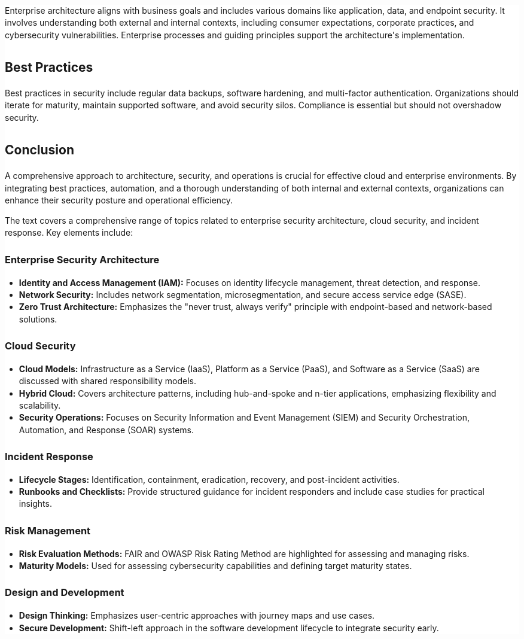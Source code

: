Enterprise architecture aligns with business goals and includes various domains like application, data, and endpoint security. It involves understanding both external and internal contexts, including consumer expectations, corporate practices, and cybersecurity vulnerabilities. Enterprise processes and guiding principles support the architecture's implementation.

## Best Practices

Best practices in security include regular data backups, software hardening, and multi-factor authentication. Organizations should iterate for maturity, maintain supported software, and avoid security silos. Compliance is essential but should not overshadow security.

## Conclusion

A comprehensive approach to architecture, security, and operations is crucial for effective cloud and enterprise environments. By integrating best practices, automation, and a thorough understanding of both internal and external contexts, organizations can enhance their security posture and operational efficiency.


The text covers a comprehensive range of topics related to enterprise security architecture, cloud security, and incident response. Key elements include:

### Enterprise Security Architecture
- **Identity and Access Management (IAM):** Focuses on identity lifecycle management, threat detection, and response.
- **Network Security:** Includes network segmentation, microsegmentation, and secure access service edge (SASE).
- **Zero Trust Architecture:** Emphasizes the "never trust, always verify" principle with endpoint-based and network-based solutions.

### Cloud Security
- **Cloud Models:** Infrastructure as a Service (IaaS), Platform as a Service (PaaS), and Software as a Service (SaaS) are discussed with shared responsibility models.
- **Hybrid Cloud:** Covers architecture patterns, including hub-and-spoke and n-tier applications, emphasizing flexibility and scalability.
- **Security Operations:** Focuses on Security Information and Event Management (SIEM) and Security Orchestration, Automation, and Response (SOAR) systems.

### Incident Response
- **Lifecycle Stages:** Identification, containment, eradication, recovery, and post-incident activities.
- **Runbooks and Checklists:** Provide structured guidance for incident responders and include case studies for practical insights.

### Risk Management
- **Risk Evaluation Methods:** FAIR and OWASP Risk Rating Method are highlighted for assessing and managing risks.
- **Maturity Models:** Used for assessing cybersecurity capabilities and defining target maturity states.

### Design and Development
- **Design Thinking:** Emphasizes user-centric approaches with journey maps and use cases.
- **Secure Development:** Shift-left approach in the software development lifecycle to integrate security early.
